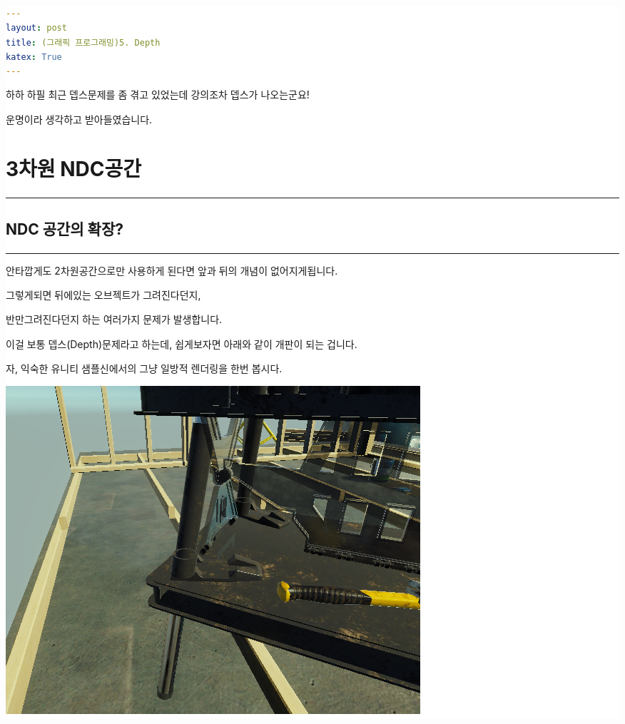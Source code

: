 ```yaml
---
layout: post
title: (그래픽 프로그래밍)5. Depth
katex: True
---
```


하하 하필 최근 뎁스문제를 좀 겪고 있었는데 강의조차 뎁스가 나오는군요!

운명이라 생각하고 받아들였습니다.

# **3차원 NDC공간**

---

## NDC 공간의 확장?

---

안타깝게도 2차원공간으로만 사용하게 된다면 앞과 뒤의 개념이 없어지게됩니다.

그렇게되면 뒤에있는 오브젝트가 그려진다던지, 

반만그려진다던지 하는 여러가지 문제가 발생합니다.

이걸 보통 뎁스(Depth)문제라고 하는데, 쉽게보자면 아래와 같이 개판이 되는 겁니다.

자, 익숙한 유니티 샘플신에서의 그냥 일방적 렌더링을 한번 봅시다.

![Untitled](/assets/5%20Depth(a%20k%20a%20Z-Buffer)%20c9a16f9c14974a7ea3b0500bfee922b2/Untitled.png)
